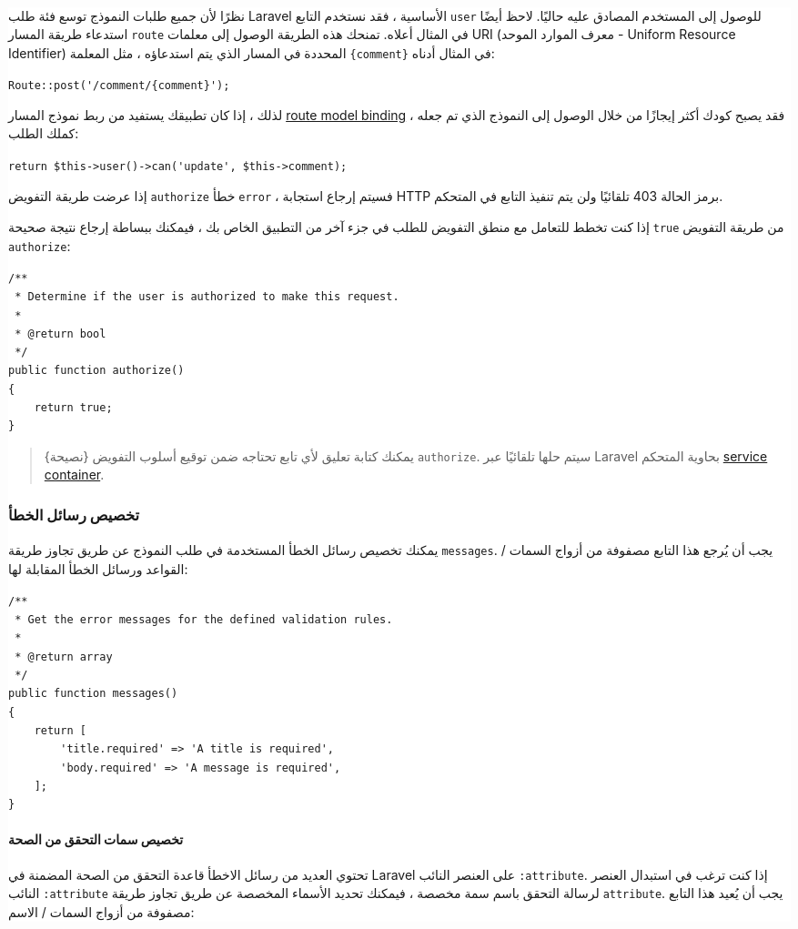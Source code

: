 نظرًا لأن جميع طلبات النموذج توسع فئة طلب Laravel الأساسية ، فقد نستخدم التابع `user` للوصول إلى المستخدم المصادق عليه حاليًا. لاحظ أيضًا استدعاء طريقة المسار `route` في المثال أعلاه. تمنحك هذه الطريقة الوصول إلى معلمات URI (معرف الموارد الموحد - Uniform Resource Identifier) المحددة في المسار الذي يتم استدعاؤه ، مثل المعلمة `{comment}` في المثال أدناه:

    Route::post('/comment/{comment}');

لذلك ، إذا كان تطبيقك يستفيد من ربط نموذج المسار [route model binding](/docs/{{version}}/routing#route-model-binding) ، فقد يصبح كودك أكثر إيجازًا من خلال الوصول إلى النموذج الذي تم جعله كملك الطلب:

    return $this->user()->can('update', $this->comment);

إذا عرضت طريقة التفويض `authorize` خطأ `error` ، فسيتم إرجاع استجابة HTTP برمز الحالة 403 تلقائيًا ولن يتم تنفيذ التابع في المتحكم.

إذا كنت تخطط للتعامل مع منطق التفويض للطلب في جزء آخر من التطبيق الخاص بك ، فيمكنك ببساطة إرجاع نتيجة صحيحة `true` من طريقة التفويض `authorize`:

    /**
     * Determine if the user is authorized to make this request.
     *
     * @return bool
     */
    public function authorize()
    {
        return true;
    }

> {نصيحة} يمكنك كتابة تعليق لأي تابع تحتاجه ضمن توقيع أسلوب التفويض `authorize`. سيتم حلها تلقائيًا عبر  Laravel بحاوية المتحكم [service container](/docs/{{version}}/container).

<a name="customizing-the-error-messages"></a>
### تخصيص رسائل الخطأ

يمكنك تخصيص رسائل الخطأ المستخدمة في طلب النموذج عن طريق تجاوز طريقة `messages`. يجب أن يُرجع هذا التابع مصفوفة من أزواج السمات / القواعد ورسائل الخطأ المقابلة لها:

    /**
     * Get the error messages for the defined validation rules.
     *
     * @return array
     */
    public function messages()
    {
        return [
            'title.required' => 'A title is required',
            'body.required' => 'A message is required',
        ];
    }

<a name="customizing-the-validation-attributes"></a>
#### تخصيص سمات التحقق من الصحة

تحتوي العديد من رسائل الاخطأ قاعدة التحقق من الصحة المضمنة في Laravel على العنصر النائب `:attribute`. إذا كنت ترغب في استبدال العنصر النائب `:attribute` لرسالة التحقق باسم سمة مخصصة ، فيمكنك تحديد الأسماء المخصصة عن طريق تجاوز طريقة `attribute`. يجب أن يُعيد هذا التابع مصفوفة من أزواج السمات / الاسم:
